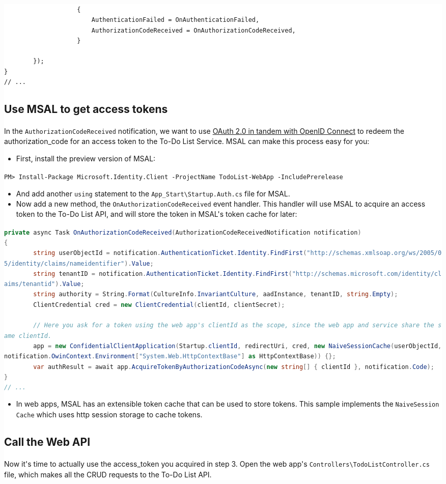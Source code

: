 ```
                    {
                        AuthenticationFailed = OnAuthenticationFailed,
                        AuthorizationCodeReceived = OnAuthorizationCodeReceived,
                    }

        });
}
// ...
```

## Use MSAL to get access tokens
In the `AuthorizationCodeReceived` notification, we want to use [OAuth 2.0 in tandem with OpenID Connect](active-directory-v2-protocols.md) to redeem the authorization_code for an access token to the To-Do List Service.  MSAL can make this process easy for you:

* First, install the preview version of MSAL:

```PM> Install-Package Microsoft.Identity.Client -ProjectName TodoList-WebApp -IncludePrerelease```

* And add another `using` statement to the `App_Start\Startup.Auth.cs` file for MSAL.
* Now add a new method, the `OnAuthorizationCodeReceived` event handler.  This handler will use MSAL to acquire an access token to the To-Do List API, and will store the token in MSAL's token cache for later:

```C#
private async Task OnAuthorizationCodeReceived(AuthorizationCodeReceivedNotification notification)
{
        string userObjectId = notification.AuthenticationTicket.Identity.FindFirst("http://schemas.xmlsoap.org/ws/2005/05/identity/claims/nameidentifier").Value;
        string tenantID = notification.AuthenticationTicket.Identity.FindFirst("http://schemas.microsoft.com/identity/claims/tenantid").Value;
        string authority = String.Format(CultureInfo.InvariantCulture, aadInstance, tenantID, string.Empty);
        ClientCredential cred = new ClientCredential(clientId, clientSecret);

        // Here you ask for a token using the web app's clientId as the scope, since the web app and service share the same clientId.
        app = new ConfidentialClientApplication(Startup.clientId, redirectUri, cred, new NaiveSessionCache(userObjectId, notification.OwinContext.Environment["System.Web.HttpContextBase"] as HttpContextBase)) {};
        var authResult = await app.AcquireTokenByAuthorizationCodeAsync(new string[] { clientId }, notification.Code);
}
// ...
```

* In web apps, MSAL has an extensible token cache that can be used to store tokens.  This sample implements the `NaiveSessionCache` which uses http session storage to cache tokens.

<!-- TODO: Token Cache article -->


## Call the Web API
Now it's time to actually use the access_token you acquired in step 3.  Open the web app's `Controllers\TodoListController.cs` file, which makes all the CRUD requests to the To-Do List API.
